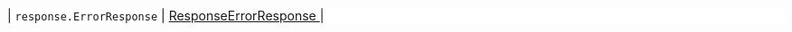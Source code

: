 | `response.ErrorResponse` | [ResponseErrorResponse ](../../csm-sdk/pkg/csmclientmodels/response_error_response.go) |
